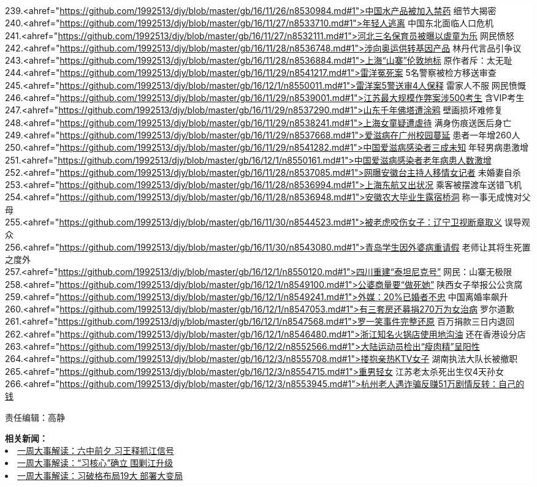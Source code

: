 239.<ahref="https://github.com/1992513/djy/blob/master/gb/16/11/26/n8530984.md#1">中国水产品被加入禁药 细节大揭密</a><br />
240.<ahref="https://github.com/1992513/djy/blob/master/gb/16/11/27/n8533710.md#1">年轻人逃离 中国东北面临人口危机</a><br />
241.<ahref="https://github.com/1992513/djy/blob/master/gb/16/11/27/n8532111.md#1">河北三名保育员被曝以虐童为乐 网民愤怒</a><br />
242.<ahref="https://github.com/1992513/djy/blob/master/gb/16/11/28/n8536748.md#1">涉向奥运供转基因产品 林丹代言品引争议</a><br />
243.<ahref="https://github.com/1992513/djy/blob/master/gb/16/11/28/n8536884.md#1">上海“山寨”伦敦地标 原作者斥：太无耻</a><br />
244.<ahref="https://github.com/1992513/djy/blob/master/gb/16/11/29/n8541217.md#1">雷洋冤死案 5名警察被检方移送审查</a><br />
245.<ahref="https://github.com/1992513/djy/blob/master/gb/16/12/1/n8550011.md#1">雷洋案5警送审4人保释 雷家人不服 网民愤慨</a><br />
246.<ahref="https://github.com/1992513/djy/blob/master/gb/16/11/29/n8539001.md#1">江苏最大规模作弊案涉500考生 含VIP考生</a><br />
247.<ahref="https://github.com/1992513/djy/blob/master/gb/16/11/29/n8537290.md#1">山东千年佛塔遭涂鸦 壁画损坏难修复</a><br />
248.<ahref="https://github.com/1992513/djy/blob/master/gb/16/11/29/n8538241.md#1">上海女童疑遭虐待 满身伤痕送医后身亡</a><br />
249.<ahref="https://github.com/1992513/djy/blob/master/gb/16/11/29/n8537668.md#1">爱滋病在广州校园蔓延 患者一年增260人</a><br />
250.<ahref="https://github.com/1992513/djy/blob/master/gb/16/11/29/n8541282.md#1">中国爱滋病感染者三成未知 年轻男病患激增</a><br />
251.<ahref="https://github.com/1992513/djy/blob/master/gb/16/12/1/n8550161.md#1">中国爱滋病感染者老年病患人数激增</a><br />
252.<ahref="https://github.com/1992513/djy/blob/master/gb/16/11/28/n8537085.md#1">网曝安徽台主持人移情女记者 未婚妻自杀</a><br />
253.<ahref="https://github.com/1992513/djy/blob/master/gb/16/11/28/n8536994.md#1">上海东航又出状况 乘客被摆渡车送错飞机</a><br />
254.<ahref="https://github.com/1992513/djy/blob/master/gb/16/11/28/n8536948.md#1">安徽农大毕业生露宿桥洞 称一事无成愧对父母</a><br />
255.<ahref="https://github.com/1992513/djy/blob/master/gb/16/11/30/n8544523.md#1">被老虎咬伤女子：辽宁卫视断章取义 误导观众</a><br />
256.<ahref="https://github.com/1992513/djy/blob/master/gb/16/11/30/n8543080.md#1">青岛学生因外婆病重请假 老师让其将生死置之度外</a><br />
257.<ahref="https://github.com/1992513/djy/blob/master/gb/16/12/1/n8550120.md#1">四川重建“泰坦尼克号” 网民：山寨无极限</a><br />
258.<ahref="https://github.com/1992513/djy/blob/master/gb/16/12/1/n8549100.md#1">公婆商量要“做死她” 陕西女子举报公公贪腐</a><br />
259.<ahref="https://github.com/1992513/djy/blob/master/gb/16/12/1/n8549241.md#1">外媒：20%已婚者不忠 中国离婚率飙升</a><br />
260.<ahref="https://github.com/1992513/djy/blob/master/gb/16/12/1/n8547053.md#1">有三套房还募捐270万为女治病 罗尔道歉</a><br />
261.<ahref="https://github.com/1992513/djy/blob/master/gb/16/12/1/n8547568.md#1">罗一笑事件完整还原 百万捐款三日内退回</a><br />
262.<ahref="https://github.com/1992513/djy/blob/master/gb/16/12/1/n8546480.md#1">浙江知名火锅店使用地沟油 还在香港设分店</a><br />
263.<ahref="https://github.com/1992513/djy/blob/master/gb/16/12/2/n8552566.md#1">大陆运动员检出“瘦肉精”呈阳性</a><br />
264.<ahref="https://github.com/1992513/djy/blob/master/gb/16/12/3/n8555708.md#1">搂抱亲热KTV女子 湖南执法大队长被撤职</a><br />
265.<ahref="https://github.com/1992513/djy/blob/master/gb/16/12/3/n8554715.md#1">重男轻女 江苏老太杀死出生仅4天孙女</a><br />
266.<ahref="https://github.com/1992513/djy/blob/master/gb/16/12/3/n8553945.md#1">杭州老人遇诈骗反赚51万剧情反转：自己的钱</a></p>
<p>责任编辑：高静</p>
<strong>相关新闻：</strong>
<li><a href="https://github.com/1992513/djy/blob/master/gb/16/10/21/n8418704.md#1">一周大事解读：六中前夕 习王释抓江信号</a></li>
<li><a href="https://github.com/1992513/djy/blob/master/gb/16/10/30/n8444581.md#1">一周大事解读：“习核心”确立 围剿江升级</a></li>
<li><a href="https://github.com/1992513/djy/blob/master/gb/16/11/6/n8465857.md#1">一周大事解读：习破格布局19大 部署大变局</a></li>
